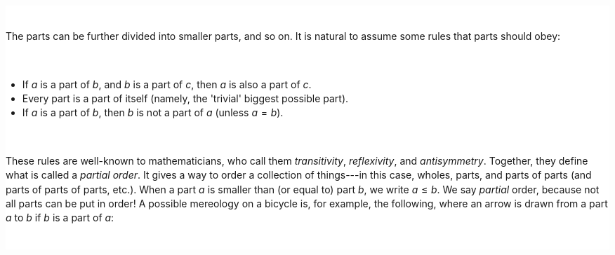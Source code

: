 <br>

The parts can be further divided into smaller parts, and so on. It is natural to assume some rules that parts should obey:


<br>

- If $a$ is a part of $b$, and $b$ is a part of $c$, then $a$ is also a part of $c$.
- Every part is a part of itself (namely, the 'trivial' biggest possible part). 
- If $a$ is a part of $b$, then $b$ is not a part of $a$ (unless $a=b$).

<br>

These rules are well-known to mathematicians, who call them *transitivity*, *reflexivity*, and *antisymmetry*. Together, they define what is called a *partial order*. It gives a way to order a collection of things---in this case, wholes, parts, and parts of parts (and parts of parts of parts, etc.). When a part $a$ is smaller than (or equal to) part $b$, we write $a \leq b$. We say *partial* order, because not all parts can be put in order! A possible mereology on a bicycle is, for example, the following, where an arrow is drawn from a part $a$ to $b$ if $b$ is a part of $a$:


<br>

<div style="text-align: center;">